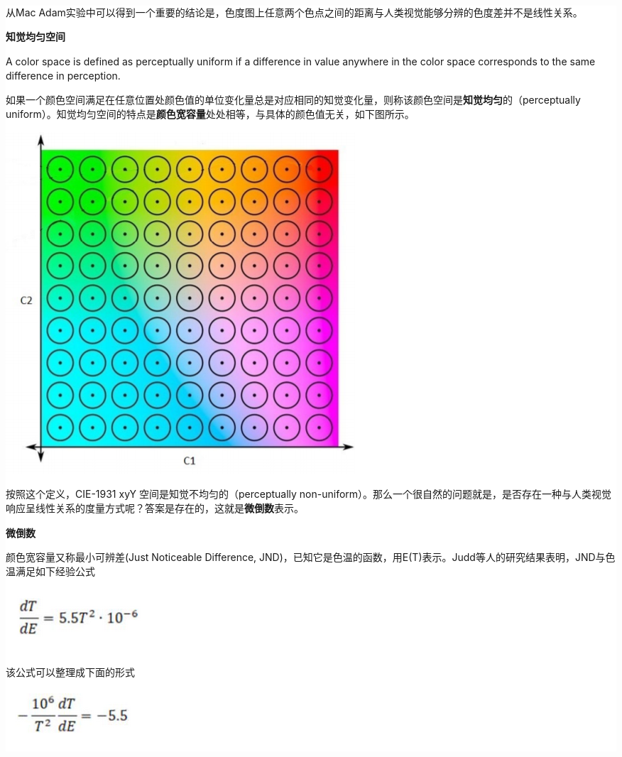 从Mac Adam实验中可以得到一个重要的结论是，色度图上任意两个色点之间的距离与人类视觉能够分辨的色度差并不是线性关系。



**知觉均匀空间**

A color space is defined as perceptually uniform if a difference in value anywhere in the color space corresponds to the same difference in perception.

如果一个颜色空间满足在任意位置处颜色值的单位变化量总是对应相同的知觉变化量，则称该颜色空间是**知觉均匀**的（perceptually uniform）。知觉均匀空间的特点是**颜色宽容量**处处相等，与具体的颜色值无关，如下图所示。

![img](readme.assets/v2-aece9ff2a520d7b41ef24329dee0f630_1440w.png)

按照这个定义，CIE-1931 xyY 空间是知觉不均匀的（perceptually non-uniform）。那么一个很自然的问题就是，是否存在一种与人类视觉响应呈线性关系的度量方式呢？答案是存在的，这就是**微倒数**表示。



**微倒数**

颜色宽容量又称最小可辨差(Just Noticeable Difference, JND)，已知它是色温的函数，用E(T)表示。Judd等人的研究结果表明，JND与色温满足如下经验公式

![img](readme.assets/v2-26628ac761a0eb165c0408f3be6ed89e_1440w.png)

该公式可以整理成下面的形式

![img](readme.assets/v2-cae030dde5fbcafeda86d1ac4ec4e634_1440w.png)
